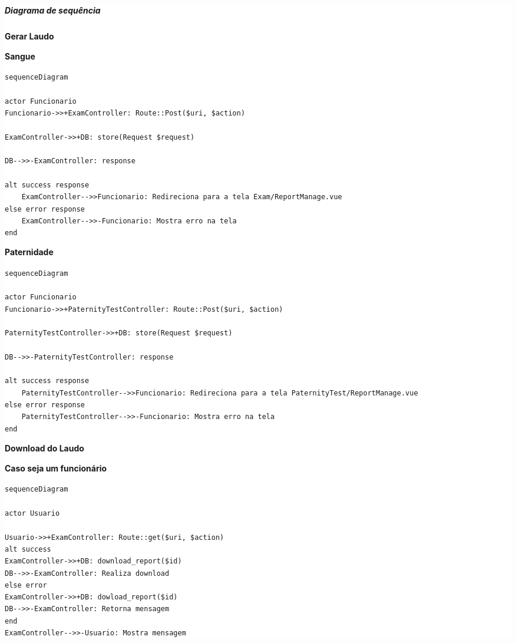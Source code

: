 ##### Diagrama de sequência

**Gerar Laudo**

**Sangue**

```mermaid
sequenceDiagram

actor Funcionario
Funcionario->>+ExamController: Route::Post($uri, $action)

ExamController->>+DB: store(Request $request)

DB-->>-ExamController: response

alt success response
    ExamController-->>Funcionario: Redireciona para a tela Exam/ReportManage.vue
else error response
    ExamController-->>-Funcionario: Mostra erro na tela
end

```

**Paternidade**

```mermaid
sequenceDiagram

actor Funcionario
Funcionario->>+PaternityTestController: Route::Post($uri, $action)

PaternityTestController->>+DB: store(Request $request)

DB-->>-PaternityTestController: response

alt success response
    PaternityTestController-->>Funcionario: Redireciona para a tela PaternityTest/ReportManage.vue
else error response
    PaternityTestController-->>-Funcionario: Mostra erro na tela
end

```

**Download do Laudo**

**Caso seja um funcionário**

```mermaid
sequenceDiagram

actor Usuario 

Usuario->>+ExamController: Route::get($uri, $action)
alt success
ExamController->>+DB: download_report($id)
DB-->>-ExamController: Realiza download
else error
ExamController->>+DB: dowload_report($id)
DB-->>-ExamController: Retorna mensagem
end
ExamController-->>-Usuario: Mostra mensagem

```
